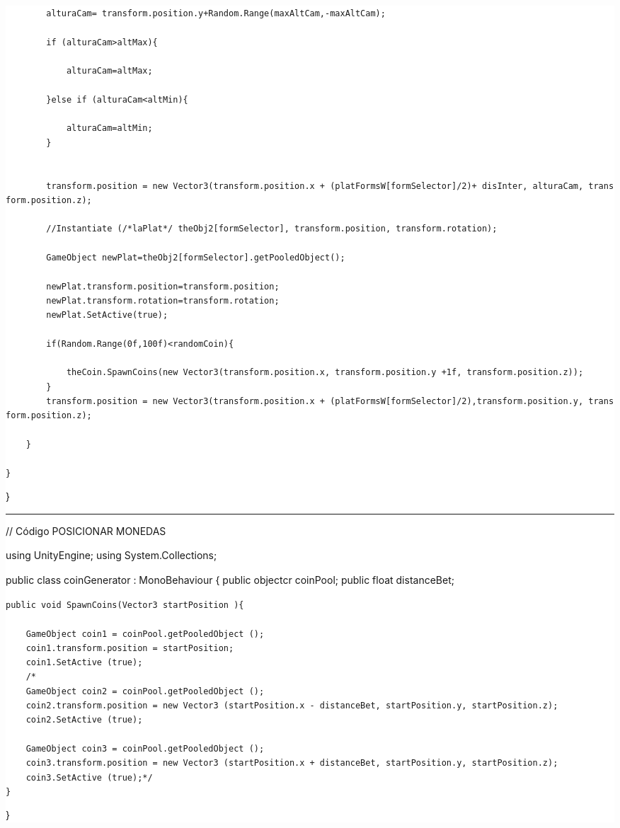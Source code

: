 			alturaCam= transform.position.y+Random.Range(maxAltCam,-maxAltCam);

			if (alturaCam>altMax){

				alturaCam=altMax;
			
			}else if (alturaCam<altMin){

				alturaCam=altMin;
			}


			transform.position = new Vector3(transform.position.x + (platFormsW[formSelector]/2)+ disInter, alturaCam, transform.position.z);

			//Instantiate (/*laPlat*/ theObj2[formSelector], transform.position, transform.rotation);

			GameObject newPlat=theObj2[formSelector].getPooledObject();

			newPlat.transform.position=transform.position;
			newPlat.transform.rotation=transform.rotation;
			newPlat.SetActive(true);

			if(Random.Range(0f,100f)<randomCoin){

				theCoin.SpawnCoins(new Vector3(transform.position.x, transform.position.y +1f, transform.position.z));
			}
			transform.position = new Vector3(transform.position.x + (platFormsW[formSelector]/2),transform.position.y, transform.position.z);

		}

	}
}

_________________________________________________________________________________________________________________________________

// Código POSICIONAR MONEDAS

using UnityEngine;
using System.Collections;

public class coinGenerator : MonoBehaviour {
	public objectcr coinPool;
	public float distanceBet;
	
	public void SpawnCoins(Vector3 startPosition ){
		
		GameObject coin1 = coinPool.getPooledObject ();
		coin1.transform.position = startPosition;
		coin1.SetActive (true);
		/*
		GameObject coin2 = coinPool.getPooledObject ();
		coin2.transform.position = new Vector3 (startPosition.x - distanceBet, startPosition.y, startPosition.z);
		coin2.SetActive (true);
		
		GameObject coin3 = coinPool.getPooledObject ();
		coin3.transform.position = new Vector3 (startPosition.x + distanceBet, startPosition.y, startPosition.z);
		coin3.SetActive (true);*/
	}
}

